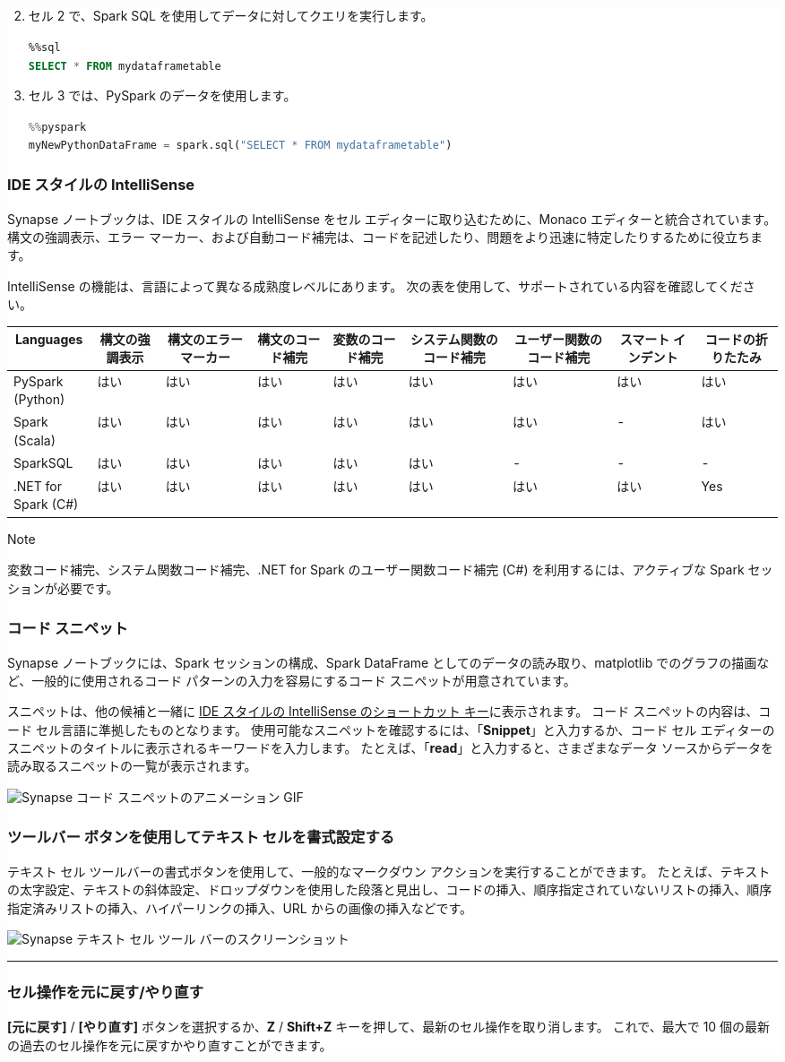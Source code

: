 2. セル 2 で、Spark SQL を使用してデータに対してクエリを実行します。
   
   ```sql
   %%sql
   SELECT * FROM mydataframetable
   ```

3. セル 3 では、PySpark のデータを使用します。

   ```python
   %%pyspark
   myNewPythonDataFrame = spark.sql("SELECT * FROM mydataframetable")
   ```

<h3 id="ide-style-intellisense">IDE スタイルの IntelliSense</h3>

Synapse ノートブックは、IDE スタイルの IntelliSense をセル エディターに取り込むために、Monaco エディターと統合されています。 構文の強調表示、エラー マーカー、および自動コード補完は、コードを記述したり、問題をより迅速に特定したりするために役立ちます。

IntelliSense の機能は、言語によって異なる成熟度レベルにあります。 次の表を使用して、サポートされている内容を確認してください。

|Languages| 構文の強調表示 | 構文のエラー マーカー  | 構文のコード補完 | 変数のコード補完| システム関数のコード補完| ユーザー関数のコード補完| スマート インデント | コードの折りたたみ|
|--|--|--|--|--|--|--|--|--|
|PySpark (Python)|はい|はい|はい|はい|はい|はい|はい|はい|
|Spark (Scala)|はい|はい|はい|はい|はい|はい|-|はい|
|SparkSQL|はい|はい|はい|はい|はい|-|-|-|
|.NET for Spark (C#)|はい|はい|はい|はい|はい|はい|はい|Yes|

>[!Note]
> 変数コード補完、システム関数コード補完、.NET for Spark のユーザー関数コード補完 (C#) を利用するには、アクティブな Spark セッションが必要です。

<h3 id="code-snippets">コード スニペット</h3>

Synapse ノートブックには、Spark セッションの構成、Spark DataFrame としてのデータの読み取り、matplotlib でのグラフの描画など、一般的に使用されるコード パターンの入力を容易にするコード スニペットが用意されています。

スニペットは、他の候補と一緒に [IDE スタイルの IntelliSense のショートカット キー](#ide-style-intellisense)に表示されます。 コード スニペットの内容は、コード セル言語に準拠したものとなります。 使用可能なスニペットを確認するには、「**Snippet**」と入力するか、コード セル エディターのスニペットのタイトルに表示されるキーワードを入力します。 たとえば、「**read**」と入力すると、さまざまなデータ ソースからデータを読み取るスニペットの一覧が表示されます。

![Synapse コード スニペットのアニメーション GIF](./media/apache-spark-development-using-notebooks/synapse-code-snippets.gif#lightbox)


<h3 id="format-text-cell-with-toolbar-buttons">ツールバー ボタンを使用してテキスト セルを書式設定する</h3>

テキスト セル ツールバーの書式ボタンを使用して、一般的なマークダウン アクションを実行することができます。 たとえば、テキストの太字設定、テキストの斜体設定、ドロップダウンを使用した段落と見出し、コードの挿入、順序指定されていないリストの挿入、順序指定済みリストの挿入、ハイパーリンクの挿入、URL からの画像の挿入などです。

  ![Synapse テキスト セル ツール バーのスクリーンショット](./media/apache-spark-development-using-notebooks/synapse-text-cell-toolbar-preview.png)

---

<h3 id="undo-redo-cell-operation">セル操作を元に戻す/やり直す</h3>

**[元に戻す]**  /  **[やり直す]** ボタンを選択するか、**Z** / **Shift+Z** キーを押して、最新のセル操作を取り消します。 これで、最大で 10 個の最新の過去のセル操作を元に戻すかやり直すことができます。
